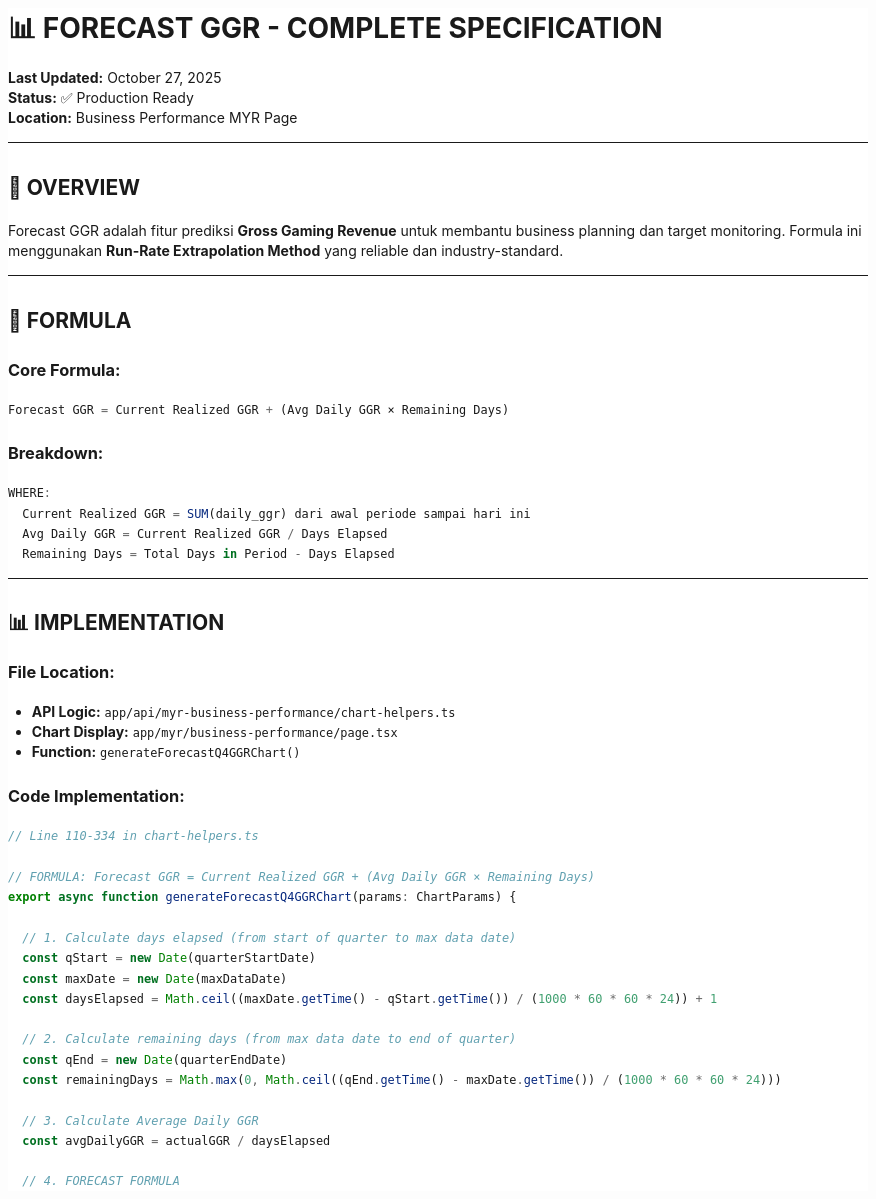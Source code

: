 # 📊 FORECAST GGR - COMPLETE SPECIFICATION

**Last Updated:** October 27, 2025  
**Status:** ✅ Production Ready  
**Location:** Business Performance MYR Page

---

## 🎯 OVERVIEW

Forecast GGR adalah fitur prediksi **Gross Gaming Revenue** untuk membantu business planning dan target monitoring. Formula ini menggunakan **Run-Rate Extrapolation Method** yang reliable dan industry-standard.

---

## 📐 FORMULA

### **Core Formula:**
```javascript
Forecast GGR = Current Realized GGR + (Avg Daily GGR × Remaining Days)
```

### **Breakdown:**
```javascript
WHERE:
  Current Realized GGR = SUM(daily_ggr) dari awal periode sampai hari ini
  Avg Daily GGR = Current Realized GGR / Days Elapsed
  Remaining Days = Total Days in Period - Days Elapsed
```

---

## 📊 IMPLEMENTATION

### **File Location:**
- **API Logic:** `app/api/myr-business-performance/chart-helpers.ts`
- **Chart Display:** `app/myr/business-performance/page.tsx`
- **Function:** `generateForecastQ4GGRChart()`

### **Code Implementation:**

```typescript
// Line 110-334 in chart-helpers.ts

// FORMULA: Forecast GGR = Current Realized GGR + (Avg Daily GGR × Remaining Days)
export async function generateForecastQ4GGRChart(params: ChartParams) {
  
  // 1. Calculate days elapsed (from start of quarter to max data date)
  const qStart = new Date(quarterStartDate)
  const maxDate = new Date(maxDataDate)
  const daysElapsed = Math.ceil((maxDate.getTime() - qStart.getTime()) / (1000 * 60 * 60 * 24)) + 1
  
  // 2. Calculate remaining days (from max data date to end of quarter)
  const qEnd = new Date(quarterEndDate)
  const remainingDays = Math.max(0, Math.ceil((qEnd.getTime() - maxDate.getTime()) / (1000 * 60 * 60 * 24)))
  
  // 3. Calculate Average Daily GGR
  const avgDailyGGR = actualGGR / daysElapsed
  
  // 4. FORECAST FORMULA
```